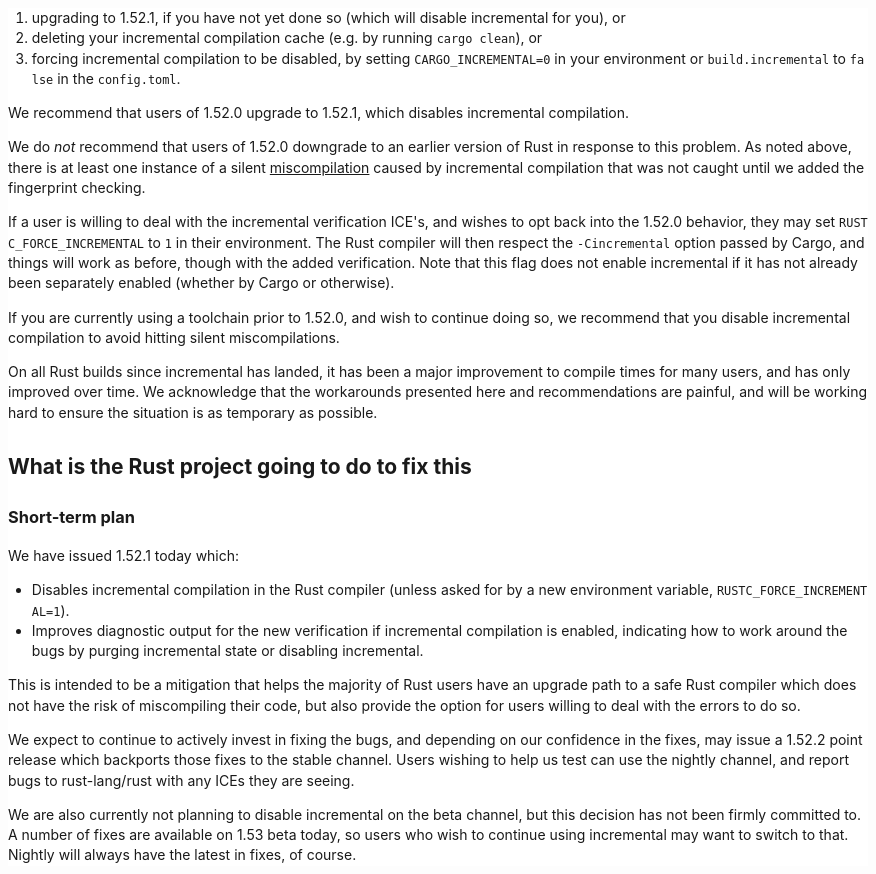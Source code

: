  1. upgrading to 1.52.1, if you have not yet done so (which will disable
    incremental for you), or
 2. deleting your incremental compilation cache (e.g. by running `cargo clean`), or
 3. forcing incremental compilation to be disabled, by setting `CARGO_INCREMENTAL=0` in your environment or `build.incremental` to `false` in the `config.toml`.

We recommend that users of 1.52.0 upgrade to 1.52.1, which disables incremental
compilation.

We do *not* recommend that users of 1.52.0 downgrade to an earlier version of Rust in response to this problem. As noted above, there is at least one instance of a silent [miscompilation][issue-82920] caused by incremental compilation that was not caught until we added the fingerprint checking.

If a user is willing to deal with the incremental verification ICE's, and wishes
to opt back into the 1.52.0 behavior, they may set `RUSTC_FORCE_INCREMENTAL` to
`1` in their environment. The Rust compiler will then respect the
`-Cincremental` option passed by Cargo, and things will work as before, though
with the added verification. Note that this flag does not enable incremental if
it has not already been separately enabled (whether by Cargo or otherwise).

If you are currently using a toolchain prior to 1.52.0, and wish to continue
doing so, we recommend that you disable incremental compilation to avoid hitting
silent miscompilations.

On all Rust builds since incremental has landed, it has been a major
improvement to compile times for many users, and has only improved over time. We
acknowledge that the workarounds presented here and recommendations are painful,
and will be working hard to ensure the situation is as temporary as possible.

## What is the Rust project going to do to fix this

### Short-term plan

We have issued 1.52.1 today which:

* Disables incremental compilation in the Rust compiler (unless asked for by a
  new environment variable, `RUSTC_FORCE_INCREMENTAL=1`).
* Improves diagnostic output for the new verification if incremental compilation is enabled,
  indicating how to work around the bugs by purging incremental state or
  disabling incremental.

This is intended to be a mitigation that helps the majority of Rust users have
an upgrade path to a safe Rust compiler which does not have the risk of
miscompiling their code, but also provide the option for users willing to deal
with the errors to do so.

We expect to continue to actively invest in fixing the bugs, and depending on
our confidence in the fixes, may issue a 1.52.2 point release which backports
those fixes to the stable channel. Users wishing to help us test can use the
nightly channel, and report bugs to rust-lang/rust with any ICEs they
are seeing.

We are also currently not planning to disable incremental on the beta channel,
but this decision has not been firmly committed to. A number of fixes are
available on 1.53 beta today, so users who wish to continue using incremental
may want to switch to that. Nightly will always have the latest in fixes, of
course.


[install]: https://www.rust-lang.org/install.html
[part0]: #what-does-the-error-look-like
[part1]: #what-are-fingerprints-why-are-we-checking-them
[part2]: #how-does-this-show-up
[part3]: #what-should-a-rust-programmer-do-in-response
[part4]: #what-is-the-rust-project-going-to-do-to-fix-this
[2016 blog post]: https://blog.rust-lang.org/2016/09/08/incremental.html
[rustc-dev-guide-fingerprints]: https://rustc-dev-guide.rust-lang.org/queries/incremental-compilation-in-detail.html#checking-query-results-for-changes-hashstable-and-fingerprints
[pr-45867]: https://github.com/rust-lang/rust/pull/45867
[issue-82920]: https://github.com/rust-lang/rust/issues/82920
[pr-83007]: https://github.com/rust-lang/rust/pull/83007
[issue-84970]: https://github.com/rust-lang/rust/issues/84970
[released recently]: ../../../2021/05/06/Rust-1.52.0.html
[env-vars]: https://doc.rust-lang.org/cargo/reference/environment-variables.html#environment-variables-cargo-reads
[cargo-config]: https://doc.rust-lang.org/cargo/reference/config.html#buildincremental
[cargo-toml]: https://doc.rust-lang.org/cargo/reference/profiles.html#incremental
[profiles]: https://doc.rust-lang.org/cargo/reference/profiles.html
[issue-list]: https://github.com/rust-lang/rust/issues?q=is%3Aissue+is%3Aopen+unstable+fingerprints
[^1]: Since incremental was first enabled, which was in Rust 1.24.